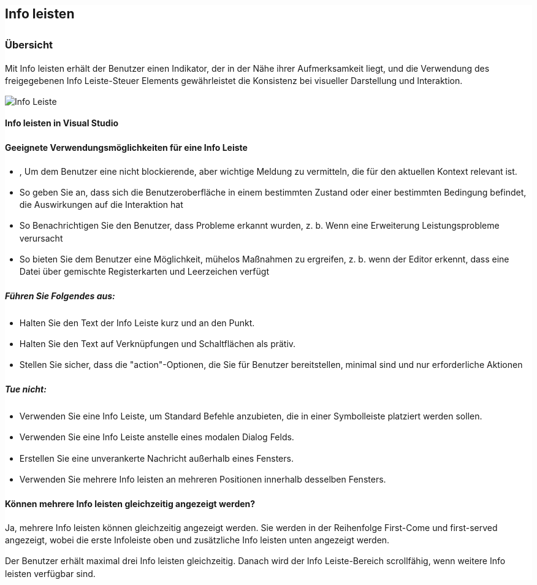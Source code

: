 ## <a name="infobars"></a><a name="BKMK_Infobars"></a> Info leisten

### <a name="overview"></a>Übersicht
 Mit Info leisten erhält der Benutzer einen Indikator, der in der Nähe ihrer Aufmerksamkeit liegt, und die Verwendung des freigegebenen Info Leiste-Steuer Elements gewährleistet die Konsistenz bei visueller Darstellung und Interaktion.

 ![Info Leiste](../../extensibility/ux-guidelines/media/0904-01_infobar.png "0904-01_Infobar")

 **Info leisten in Visual Studio**

#### <a name="appropriate-uses-for-an-infobar"></a>Geeignete Verwendungsmöglichkeiten für eine Info Leiste

- , Um dem Benutzer eine nicht blockierende, aber wichtige Meldung zu vermitteln, die für den aktuellen Kontext relevant ist.

- So geben Sie an, dass sich die Benutzeroberfläche in einem bestimmten Zustand oder einer bestimmten Bedingung befindet, die Auswirkungen auf die Interaktion hat

- So Benachrichtigen Sie den Benutzer, dass Probleme erkannt wurden, z. b. Wenn eine Erweiterung Leistungsprobleme verursacht

- So bieten Sie dem Benutzer eine Möglichkeit, mühelos Maßnahmen zu ergreifen, z. b. wenn der Editor erkennt, dass eine Datei über gemischte Registerkarten und Leerzeichen verfügt

##### <a name="do"></a>Führen Sie Folgendes aus:

- Halten Sie den Text der Info Leiste kurz und an den Punkt.

- Halten Sie den Text auf Verknüpfungen und Schaltflächen als prätiv.

- Stellen Sie sicher, dass die "action"-Optionen, die Sie für Benutzer bereitstellen, minimal sind und nur erforderliche Aktionen

##### <a name="dont"></a>Tue nicht:

- Verwenden Sie eine Info Leiste, um Standard Befehle anzubieten, die in einer Symbolleiste platziert werden sollen.

- Verwenden Sie eine Info Leiste anstelle eines modalen Dialog Felds.

- Erstellen Sie eine unverankerte Nachricht außerhalb eines Fensters.

- Verwenden Sie mehrere Info leisten an mehreren Positionen innerhalb desselben Fensters.

#### <a name="can-multiple-infobars-show-at-the-same-time"></a>Können mehrere Info leisten gleichzeitig angezeigt werden?
 Ja, mehrere Info leisten können gleichzeitig angezeigt werden. Sie werden in der Reihenfolge First-Come und first-served angezeigt, wobei die erste Infoleiste oben und zusätzliche Info leisten unten angezeigt werden.

 Der Benutzer erhält maximal drei Info leisten gleichzeitig. Danach wird der Info Leiste-Bereich scrollfähig, wenn weitere Info leisten verfügbar sind.
